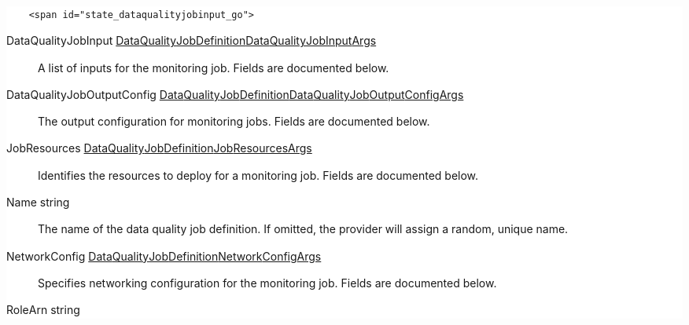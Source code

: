         <span id="state_dataqualityjobinput_go">
<a data-swiftype-name="resource-property" data-swiftype-type="text" href="#state_dataqualityjobinput_go" style="color: inherit; text-decoration: inherit;">Data<wbr>Quality<wbr>Job<wbr>Input</a>
</span>
        <span class="property-indicator"></span>
        <span class="property-type"><a href="#dataqualityjobdefinitiondataqualityjobinput">Data<wbr>Quality<wbr>Job<wbr>Definition<wbr>Data<wbr>Quality<wbr>Job<wbr>Input<wbr>Args</a></span>
    </dt>
    <dd><p>A list of inputs for the monitoring job. Fields are documented below.</p>
</dd><dt class="property-optional property-replacement"
            title="Optional">
        <span id="state_dataqualityjoboutputconfig_go">
<a data-swiftype-name="resource-property" data-swiftype-type="text" href="#state_dataqualityjoboutputconfig_go" style="color: inherit; text-decoration: inherit;">Data<wbr>Quality<wbr>Job<wbr>Output<wbr>Config</a>
</span>
        <span class="property-indicator"></span>
        <span class="property-type"><a href="#dataqualityjobdefinitiondataqualityjoboutputconfig">Data<wbr>Quality<wbr>Job<wbr>Definition<wbr>Data<wbr>Quality<wbr>Job<wbr>Output<wbr>Config<wbr>Args</a></span>
    </dt>
    <dd><p>The output configuration for monitoring jobs. Fields are documented below.</p>
</dd><dt class="property-optional property-replacement"
            title="Optional">
        <span id="state_jobresources_go">
<a data-swiftype-name="resource-property" data-swiftype-type="text" href="#state_jobresources_go" style="color: inherit; text-decoration: inherit;">Job<wbr>Resources</a>
</span>
        <span class="property-indicator"></span>
        <span class="property-type"><a href="#dataqualityjobdefinitionjobresources">Data<wbr>Quality<wbr>Job<wbr>Definition<wbr>Job<wbr>Resources<wbr>Args</a></span>
    </dt>
    <dd><p>Identifies the resources to deploy for a monitoring job. Fields are documented below.</p>
</dd><dt class="property-optional property-replacement"
            title="Optional">
        <span id="state_name_go">
<a data-swiftype-name="resource-property" data-swiftype-type="text" href="#state_name_go" style="color: inherit; text-decoration: inherit;">Name</a>
</span>
        <span class="property-indicator"></span>
        <span class="property-type">string</span>
    </dt>
    <dd><p>The name of the data quality job definition. If omitted, the provider will assign a random, unique name.</p>
</dd><dt class="property-optional property-replacement"
            title="Optional">
        <span id="state_networkconfig_go">
<a data-swiftype-name="resource-property" data-swiftype-type="text" href="#state_networkconfig_go" style="color: inherit; text-decoration: inherit;">Network<wbr>Config</a>
</span>
        <span class="property-indicator"></span>
        <span class="property-type"><a href="#dataqualityjobdefinitionnetworkconfig">Data<wbr>Quality<wbr>Job<wbr>Definition<wbr>Network<wbr>Config<wbr>Args</a></span>
    </dt>
    <dd><p>Specifies networking configuration for the monitoring job. Fields are documented below.</p>
</dd><dt class="property-optional"
            title="Optional">
        <span id="state_rolearn_go">
<a data-swiftype-name="resource-property" data-swiftype-type="text" href="#state_rolearn_go" style="color: inherit; text-decoration: inherit;">Role<wbr>Arn</a>
</span>
        <span class="property-indicator"></span>
        <span class="property-type">string</span>
    </dt>